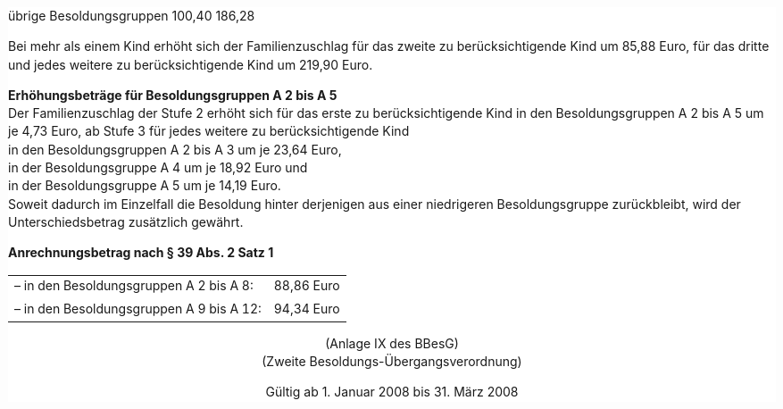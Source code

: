 <tr class="even">
<td style="text-align: left;">übrige Besoldungsgruppen</td>
<td style="text-align: center;">100,40</td>
<td style="text-align: center;">186,28</td>
</tr>
</tbody>
</table>

<div class="jurAbsatz">

Bei mehr als einem Kind erhöht sich der Familienzuschlag für das zweite
zu berücksichtigende Kind um 85,88 Euro, für das dritte und jedes
weitere zu berücksichtigende Kind um 219,90 Euro.

</div>

<div class="jurAbsatz">

<span style=";font-weight:bold">Erhöhungsbeträge für Besoldungsgruppen A
2 bis A 5</span>  
Der Familienzuschlag der Stufe 2 erhöht sich für das erste zu
berücksichtigende Kind in den Besoldungsgruppen A 2 bis A 5 um je 4,73
Euro, ab Stufe 3 für jedes weitere zu berücksichtigende Kind  
in den Besoldungsgruppen A 2 bis A 3 um je 23,64 Euro,  
in der Besoldungsgruppe A 4 um je 18,92 Euro und  
in der Besoldungsgruppe A 5 um je 14,19 Euro.  
Soweit dadurch im Einzelfall die Besoldung hinter derjenigen aus einer
niedrigeren Besoldungsgruppe zurückbleibt, wird der Unterschiedsbetrag
zusätzlich gewährt.

</div>

<div class="jurAbsatz">

<span style=";font-weight:bold">Anrechnungsbetrag nach § 39 Abs. 2 Satz
1</span>

</div>

|                                          |            |
| :--------------------------------------- | ---------: |
| – in den Besoldungsgruppen A 2 bis A 8:  | 88,86 Euro |
| – in den Besoldungsgruppen A 9 bis A 12: | 94,34 Euro |

  
  

<div style="text-align:center;">

(Anlage IX des BBesG)  
(Zweite Besoldungs-Übergangsverordnung)

</div>

  

<div style="text-align:center;">

Gültig ab 1. Januar 2008 bis 31. März 2008  
